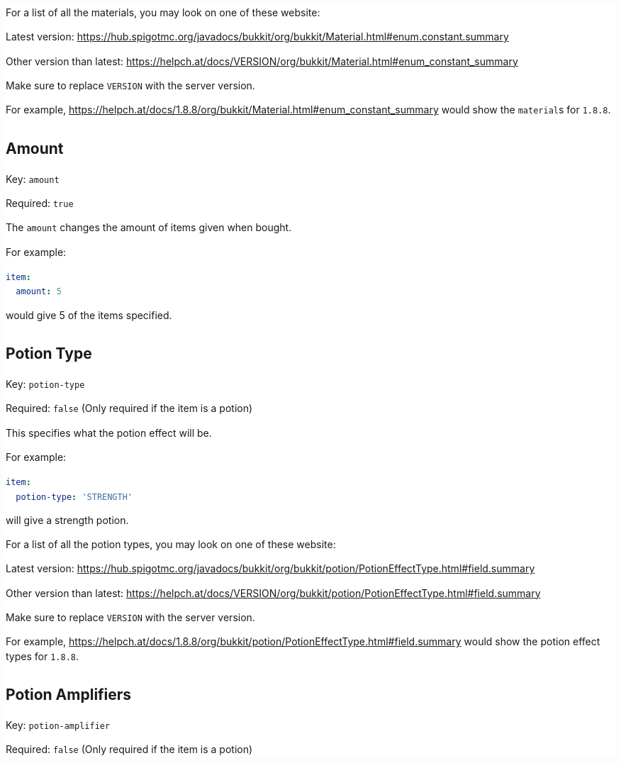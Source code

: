 For a list of all the materials, you may look on one of these website:

Latest version: https://hub.spigotmc.org/javadocs/bukkit/org/bukkit/Material.html#enum.constant.summary

Other version than latest: https://helpch.at/docs/VERSION/org/bukkit/Material.html#enum_constant_summary

Make sure to replace `VERSION` with the server version.

For example, https://helpch.at/docs/1.8.8/org/bukkit/Material.html#enum_constant_summary would
show the `material`s for `1.8.8`.
## Amount
Key: `amount`

Required: `true`

The `amount` changes the amount of items given when bought.

For example:
```yaml
item:
  amount: 5
```
would give 5 of the items specified.
## Potion Type
Key: `potion-type`

Required: `false` (Only required if the item is a potion)

This specifies what the potion effect will be.

For example:
```yaml
item: 
  potion-type: 'STRENGTH'
```
will give a strength potion.

For a list of all the potion types, you may look on one of these website:

Latest version: https://hub.spigotmc.org/javadocs/bukkit/org/bukkit/potion/PotionEffectType.html#field.summary

Other version than latest: https://helpch.at/docs/VERSION/org/bukkit/potion/PotionEffectType.html#field.summary

Make sure to replace `VERSION` with the server version.

For example, https://helpch.at/docs/1.8.8/org/bukkit/potion/PotionEffectType.html#field.summary would
show the potion effect types for `1.8.8`.
## Potion Amplifiers
Key: `potion-amplifier`

Required: `false` (Only required if the item is a potion)

